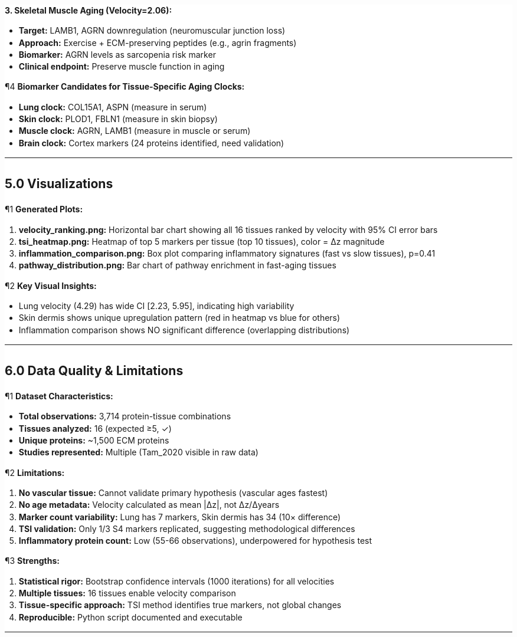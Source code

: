 **3. Skeletal Muscle Aging (Velocity=2.06):**
- **Target:** LAMB1, AGRN downregulation (neuromuscular junction loss)
- **Approach:** Exercise + ECM-preserving peptides (e.g., agrin fragments)
- **Biomarker:** AGRN levels as sarcopenia risk marker
- **Clinical endpoint:** Preserve muscle function in aging

¶4 **Biomarker Candidates for Tissue-Specific Aging Clocks:**
- **Lung clock:** COL15A1, ASPN (measure in serum)
- **Skin clock:** PLOD1, FBLN1 (measure in skin biopsy)
- **Muscle clock:** AGRN, LAMB1 (measure in muscle or serum)
- **Brain clock:** Cortex markers (24 proteins identified, need validation)

---

## 5.0 Visualizations

¶1 **Generated Plots:**
1. **velocity_ranking.png:** Horizontal bar chart showing all 16 tissues ranked by velocity with 95% CI error bars
2. **tsi_heatmap.png:** Heatmap of top 5 markers per tissue (top 10 tissues), color = Δz magnitude
3. **inflammation_comparison.png:** Box plot comparing inflammatory signatures (fast vs slow tissues), p=0.41
4. **pathway_distribution.png:** Bar chart of pathway enrichment in fast-aging tissues

¶2 **Key Visual Insights:**
- Lung velocity (4.29) has wide CI [2.23, 5.95], indicating high variability
- Skin dermis shows unique upregulation pattern (red in heatmap vs blue for others)
- Inflammation comparison shows NO significant difference (overlapping distributions)

---

## 6.0 Data Quality & Limitations

¶1 **Dataset Characteristics:**
- **Total observations:** 3,714 protein-tissue combinations
- **Tissues analyzed:** 16 (expected ≥5, ✓)
- **Unique proteins:** ~1,500 ECM proteins
- **Studies represented:** Multiple (Tam_2020 visible in raw data)

¶2 **Limitations:**
1. **No vascular tissue:** Cannot validate primary hypothesis (vascular ages fastest)
2. **No age metadata:** Velocity calculated as mean |Δz|, not Δz/Δyears
3. **Marker count variability:** Lung has 7 markers, Skin dermis has 34 (10× difference)
4. **TSI validation:** Only 1/3 S4 markers replicated, suggesting methodological differences
5. **Inflammatory protein count:** Low (55-66 observations), underpowered for hypothesis test

¶3 **Strengths:**
1. **Statistical rigor:** Bootstrap confidence intervals (1000 iterations) for all velocities
2. **Multiple tissues:** 16 tissues enable velocity comparison
3. **Tissue-specific approach:** TSI method identifies true markers, not global changes
4. **Reproducible:** Python script documented and executable

---
